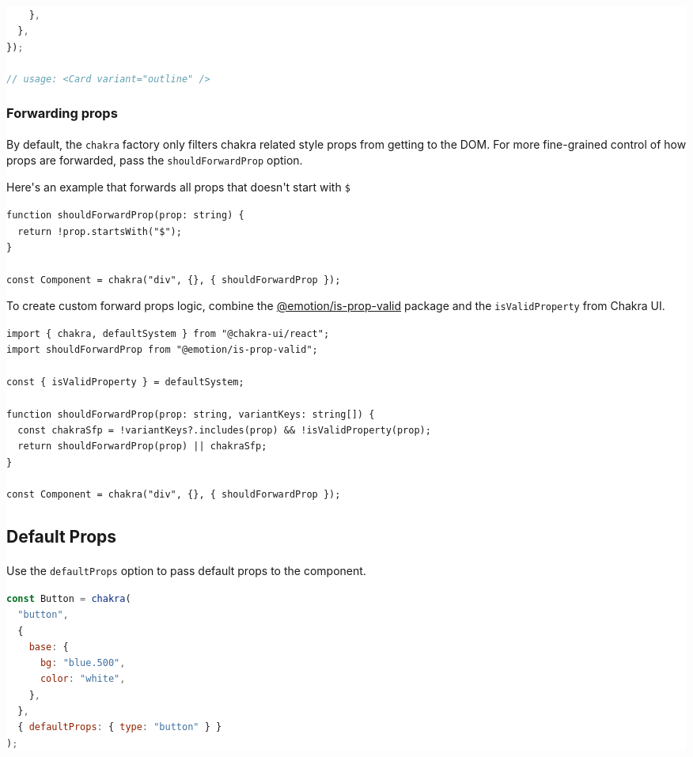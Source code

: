 ```jsx
    },
  },
});

// usage: <Card variant="outline" />
```

### Forwarding props

By default, the `chakra` factory only filters chakra related style props from
getting to the DOM. For more fine-grained control of how props are forwarded,
pass the `shouldForwardProp` option.

Here's an example that forwards all props that doesn't start with `$`

```tsx
function shouldForwardProp(prop: string) {
  return !prop.startsWith("$");
}

const Component = chakra("div", {}, { shouldForwardProp });
```

To create custom forward props logic, combine the
[@emotion/is-prop-valid](https://github.com/emotion-js/emotion/tree/master/packages/is-prop-valid)
package and the `isValidProperty` from Chakra UI.

```tsx
import { chakra, defaultSystem } from "@chakra-ui/react";
import shouldForwardProp from "@emotion/is-prop-valid";

const { isValidProperty } = defaultSystem;

function shouldForwardProp(prop: string, variantKeys: string[]) {
  const chakraSfp = !variantKeys?.includes(prop) && !isValidProperty(prop);
  return shouldForwardProp(prop) || chakraSfp;
}

const Component = chakra("div", {}, { shouldForwardProp });
```

## Default Props

Use the `defaultProps` option to pass default props to the component.

```jsx {9}
const Button = chakra(
  "button",
  {
    base: {
      bg: "blue.500",
      color: "white",
    },
  },
  { defaultProps: { type: "button" } }
);
```
